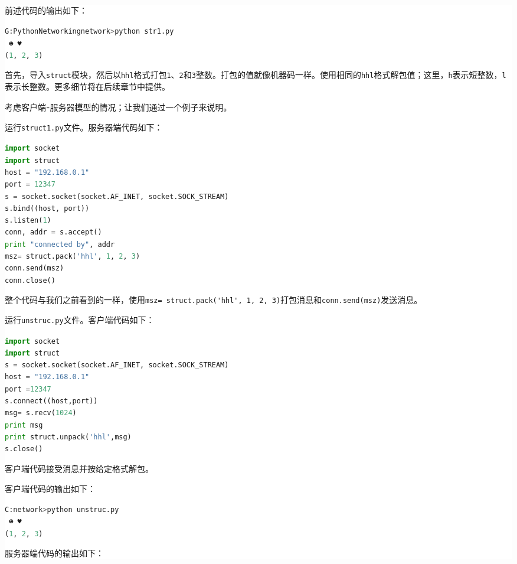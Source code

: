 前述代码的输出如下：

```py
G:PythonNetworkingnetwork>python str1.py
 ☻ ♥
(1, 2, 3)
```

首先，导入`struct`模块，然后以`hhl`格式打包`1`、`2`和`3`整数。打包的值就像机器码一样。使用相同的`hhl`格式解包值；这里，`h`表示短整数，`l`表示长整数。更多细节将在后续章节中提供。

考虑客户端-服务器模型的情况；让我们通过一个例子来说明。

运行`struct1.py`文件。服务器端代码如下：

```py
import socket
import struct
host = "192.168.0.1"
port = 12347
s = socket.socket(socket.AF_INET, socket.SOCK_STREAM)
s.bind((host, port))
s.listen(1)
conn, addr = s.accept()
print "connected by", addr
msz= struct.pack('hhl', 1, 2, 3) 
conn.send(msz)
conn.close()
```

整个代码与我们之前看到的一样，使用`msz= struct.pack('hhl', 1, 2, 3)`打包消息和`conn.send(msz)`发送消息。

运行`unstruc.py`文件。客户端代码如下：

```py
import socket
import struct 
s = socket.socket(socket.AF_INET, socket.SOCK_STREAM)
host = "192.168.0.1"
port =12347
s.connect((host,port))
msg= s.recv(1024)
print msg
print struct.unpack('hhl',msg)
s.close()
```

客户端代码接受消息并按给定格式解包。

客户端代码的输出如下：

```py
C:network>python unstruc.py
 ☻ ♥
(1, 2, 3)
```

服务器端代码的输出如下：
